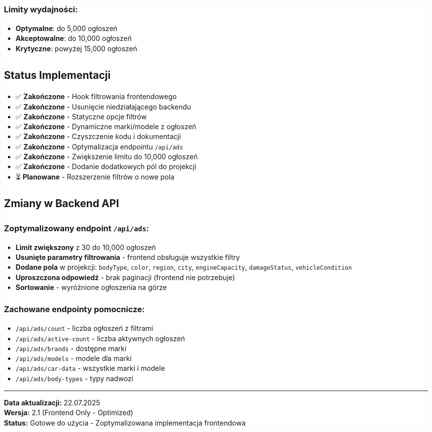 ### Limity wydajności:
- **Optymalne**: do 5,000 ogłoszeń
- **Akceptowalne**: do 10,000 ogłoszeń  
- **Krytyczne**: powyżej 15,000 ogłoszeń

## Status Implementacji

- ✅ **Zakończone** - Hook filtrowania frontendowego
- ✅ **Zakończone** - Usunięcie niedziałającego backendu
- ✅ **Zakończone** - Statyczne opcje filtrów
- ✅ **Zakończone** - Dynamiczne marki/modele z ogłoszeń
- ✅ **Zakończone** - Czyszczenie kodu i dokumentacji
- ✅ **Zakończone** - Optymalizacja endpointu `/api/ads`
- ✅ **Zakończone** - Zwiększenie limitu do 10,000 ogłoszeń
- ✅ **Zakończone** - Dodanie dodatkowych pól do projekcji
- ⏳ **Planowane** - Rozszerzenie filtrów o nowe pola

## Zmiany w Backend API

### Zoptymalizowany endpoint `/api/ads`:
- **Limit zwiększony** z 30 do 10,000 ogłoszeń
- **Usunięte parametry filtrowania** - frontend obsługuje wszystkie filtry
- **Dodane pola** w projekcji: `bodyType`, `color`, `region`, `city`, `engineCapacity`, `damageStatus`, `vehicleCondition`
- **Uproszczona odpowiedź** - brak paginacji (frontend nie potrzebuje)
- **Sortowanie** - wyróżnione ogłoszenia na górze

### Zachowane endpointy pomocnicze:
- `/api/ads/count` - liczba ogłoszeń z filtrami
- `/api/ads/active-count` - liczba aktywnych ogłoszeń
- `/api/ads/brands` - dostępne marki
- `/api/ads/models` - modele dla marki
- `/api/ads/car-data` - wszystkie marki i modele
- `/api/ads/body-types` - typy nadwozi

---

**Data aktualizacji:** 22.07.2025  
**Wersja:** 2.1 (Frontend Only - Optimized)  
**Status:** Gotowe do użycia - Zoptymalizowana implementacja frontendowa
